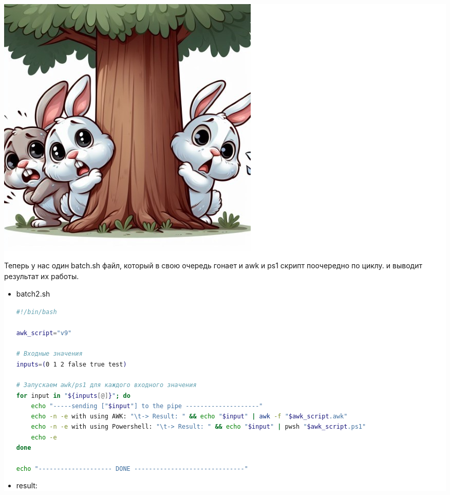 ![](_rsrc/_dec108c8-74a6-4f9e-96ae-29719b4a967b.jpeg)

Теперь у нас один batch.sh файл, который в свою очередь гонает и awk и ps1 скрипт поочередно по циклу. и выводит результат их работы.

- batch2.sh

  ```bash
  #!/bin/bash

  awk_script="v9"

  # Входные значения
  inputs=(0 1 2 false true test)

  # Запускаем awk/ps1 для каждого входного значения
  for input in "${inputs[@]}"; do
      echo "-----sending ["$input"] to the pipe --------------------"
      echo -n -e with using AWK: "\t-> Result: " && echo "$input" | awk -f "$awk_script.awk"
      echo -n -e with using Powershell: "\t-> Result: " && echo "$input" | pwsh "$awk_script.ps1"
      echo -e
  done

  echo "-------------------- DONE ------------------------------"
  ```
- result:  